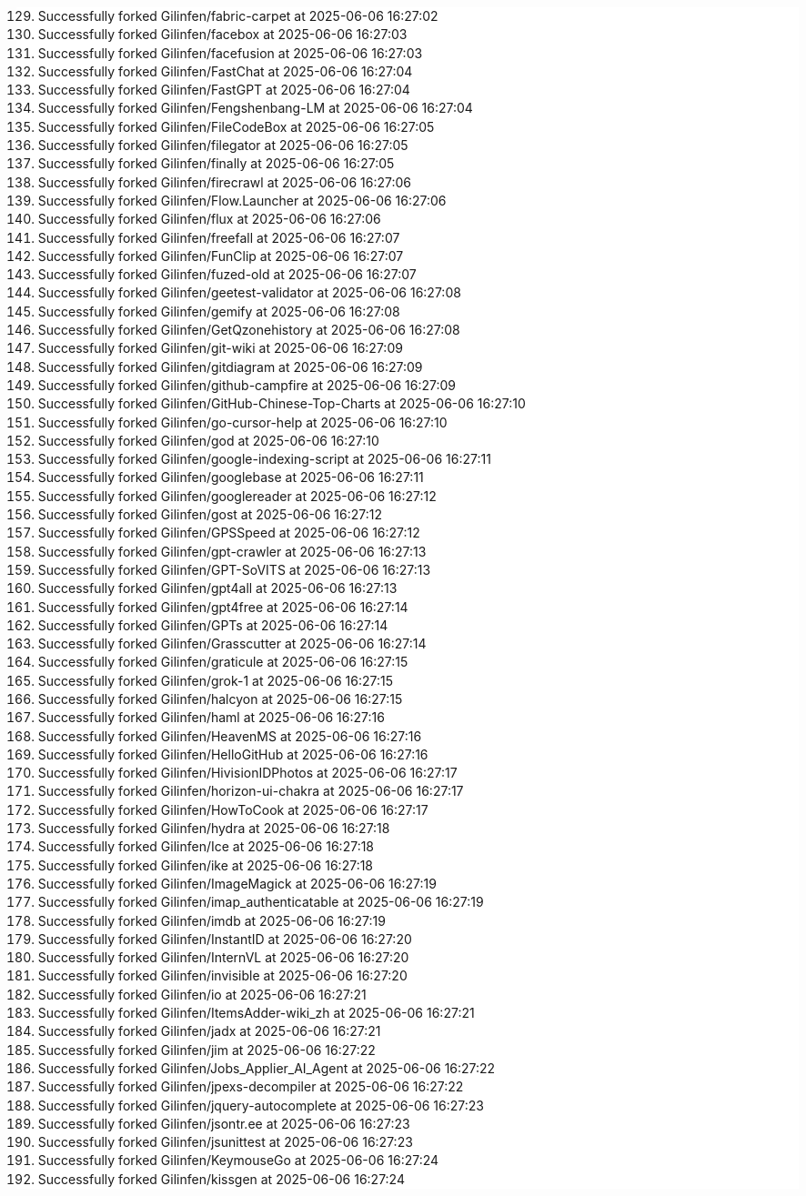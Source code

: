 129. Successfully forked Gilinfen/fabric-carpet at 2025-06-06 16:27:02
130. Successfully forked Gilinfen/facebox at 2025-06-06 16:27:03
131. Successfully forked Gilinfen/facefusion at 2025-06-06 16:27:03
132. Successfully forked Gilinfen/FastChat at 2025-06-06 16:27:04
133. Successfully forked Gilinfen/FastGPT at 2025-06-06 16:27:04
134. Successfully forked Gilinfen/Fengshenbang-LM at 2025-06-06 16:27:04
135. Successfully forked Gilinfen/FileCodeBox at 2025-06-06 16:27:05
136. Successfully forked Gilinfen/filegator at 2025-06-06 16:27:05
137. Successfully forked Gilinfen/finally at 2025-06-06 16:27:05
138. Successfully forked Gilinfen/firecrawl at 2025-06-06 16:27:06
139. Successfully forked Gilinfen/Flow.Launcher at 2025-06-06 16:27:06
140. Successfully forked Gilinfen/flux at 2025-06-06 16:27:06
141. Successfully forked Gilinfen/freefall at 2025-06-06 16:27:07
142. Successfully forked Gilinfen/FunClip at 2025-06-06 16:27:07
143. Successfully forked Gilinfen/fuzed-old at 2025-06-06 16:27:07
144. Successfully forked Gilinfen/geetest-validator at 2025-06-06 16:27:08
145. Successfully forked Gilinfen/gemify at 2025-06-06 16:27:08
146. Successfully forked Gilinfen/GetQzonehistory at 2025-06-06 16:27:08
147. Successfully forked Gilinfen/git-wiki at 2025-06-06 16:27:09
148. Successfully forked Gilinfen/gitdiagram at 2025-06-06 16:27:09
149. Successfully forked Gilinfen/github-campfire at 2025-06-06 16:27:09
150. Successfully forked Gilinfen/GitHub-Chinese-Top-Charts at 2025-06-06 16:27:10
151. Successfully forked Gilinfen/go-cursor-help at 2025-06-06 16:27:10
152. Successfully forked Gilinfen/god at 2025-06-06 16:27:10
153. Successfully forked Gilinfen/google-indexing-script at 2025-06-06 16:27:11
154. Successfully forked Gilinfen/googlebase at 2025-06-06 16:27:11
155. Successfully forked Gilinfen/googlereader at 2025-06-06 16:27:12
156. Successfully forked Gilinfen/gost at 2025-06-06 16:27:12
157. Successfully forked Gilinfen/GPSSpeed at 2025-06-06 16:27:12
158. Successfully forked Gilinfen/gpt-crawler at 2025-06-06 16:27:13
159. Successfully forked Gilinfen/GPT-SoVITS at 2025-06-06 16:27:13
160. Successfully forked Gilinfen/gpt4all at 2025-06-06 16:27:13
161. Successfully forked Gilinfen/gpt4free at 2025-06-06 16:27:14
162. Successfully forked Gilinfen/GPTs at 2025-06-06 16:27:14
163. Successfully forked Gilinfen/Grasscutter at 2025-06-06 16:27:14
164. Successfully forked Gilinfen/graticule at 2025-06-06 16:27:15
165. Successfully forked Gilinfen/grok-1 at 2025-06-06 16:27:15
166. Successfully forked Gilinfen/halcyon at 2025-06-06 16:27:15
167. Successfully forked Gilinfen/haml at 2025-06-06 16:27:16
168. Successfully forked Gilinfen/HeavenMS at 2025-06-06 16:27:16
169. Successfully forked Gilinfen/HelloGitHub at 2025-06-06 16:27:16
170. Successfully forked Gilinfen/HivisionIDPhotos at 2025-06-06 16:27:17
171. Successfully forked Gilinfen/horizon-ui-chakra at 2025-06-06 16:27:17
172. Successfully forked Gilinfen/HowToCook at 2025-06-06 16:27:17
173. Successfully forked Gilinfen/hydra at 2025-06-06 16:27:18
174. Successfully forked Gilinfen/Ice at 2025-06-06 16:27:18
175. Successfully forked Gilinfen/ike at 2025-06-06 16:27:18
176. Successfully forked Gilinfen/ImageMagick at 2025-06-06 16:27:19
177. Successfully forked Gilinfen/imap_authenticatable at 2025-06-06 16:27:19
178. Successfully forked Gilinfen/imdb at 2025-06-06 16:27:19
179. Successfully forked Gilinfen/InstantID at 2025-06-06 16:27:20
180. Successfully forked Gilinfen/InternVL at 2025-06-06 16:27:20
181. Successfully forked Gilinfen/invisible at 2025-06-06 16:27:20
182. Successfully forked Gilinfen/io at 2025-06-06 16:27:21
183. Successfully forked Gilinfen/ItemsAdder-wiki_zh at 2025-06-06 16:27:21
184. Successfully forked Gilinfen/jadx at 2025-06-06 16:27:21
185. Successfully forked Gilinfen/jim at 2025-06-06 16:27:22
186. Successfully forked Gilinfen/Jobs_Applier_AI_Agent at 2025-06-06 16:27:22
187. Successfully forked Gilinfen/jpexs-decompiler at 2025-06-06 16:27:22
188. Successfully forked Gilinfen/jquery-autocomplete at 2025-06-06 16:27:23
189. Successfully forked Gilinfen/jsontr.ee at 2025-06-06 16:27:23
190. Successfully forked Gilinfen/jsunittest at 2025-06-06 16:27:23
191. Successfully forked Gilinfen/KeymouseGo at 2025-06-06 16:27:24
192. Successfully forked Gilinfen/kissgen at 2025-06-06 16:27:24